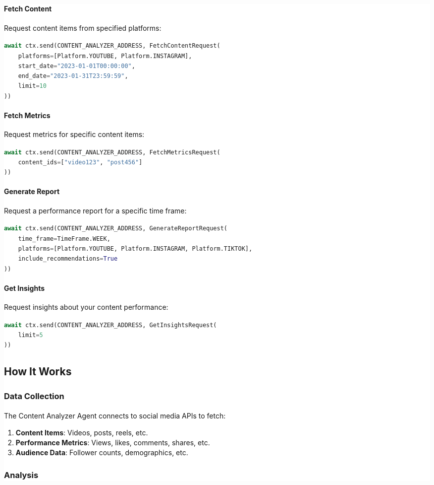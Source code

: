 #### Fetch Content

Request content items from specified platforms:

```python
await ctx.send(CONTENT_ANALYZER_ADDRESS, FetchContentRequest(
    platforms=[Platform.YOUTUBE, Platform.INSTAGRAM],
    start_date="2023-01-01T00:00:00",
    end_date="2023-01-31T23:59:59",
    limit=10
))
```

#### Fetch Metrics

Request metrics for specific content items:

```python
await ctx.send(CONTENT_ANALYZER_ADDRESS, FetchMetricsRequest(
    content_ids=["video123", "post456"]
))
```

#### Generate Report

Request a performance report for a specific time frame:

```python
await ctx.send(CONTENT_ANALYZER_ADDRESS, GenerateReportRequest(
    time_frame=TimeFrame.WEEK,
    platforms=[Platform.YOUTUBE, Platform.INSTAGRAM, Platform.TIKTOK],
    include_recommendations=True
))
```

#### Get Insights

Request insights about your content performance:

```python
await ctx.send(CONTENT_ANALYZER_ADDRESS, GetInsightsRequest(
    limit=5
))
```

## How It Works

### Data Collection

The Content Analyzer Agent connects to social media APIs to fetch:

1. **Content Items**: Videos, posts, reels, etc.
2. **Performance Metrics**: Views, likes, comments, shares, etc.
3. **Audience Data**: Follower counts, demographics, etc.

### Analysis
